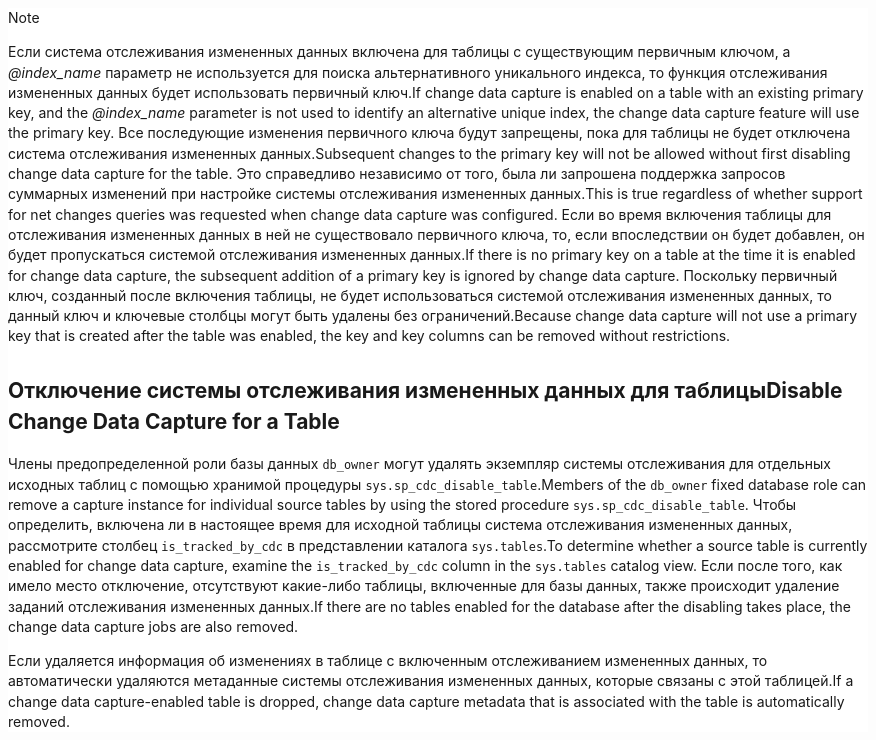 > [!NOTE]
>  <span data-ttu-id="2878b-159">Если система отслеживания измененных данных включена для таблицы с существующим первичным ключом, а *@index_name* параметр не используется для поиска альтернативного уникального индекса, то функция отслеживания измененных данных будет использовать первичный ключ.</span><span class="sxs-lookup"><span data-stu-id="2878b-159">If change data capture is enabled on a table with an existing primary key, and the *@index_name* parameter is not used to identify an alternative unique index, the change data capture feature will use the primary key.</span></span> <span data-ttu-id="2878b-160">Все последующие изменения первичного ключа будут запрещены, пока для таблицы не будет отключена система отслеживания измененных данных.</span><span class="sxs-lookup"><span data-stu-id="2878b-160">Subsequent changes to the primary key will not be allowed without first disabling change data capture for the table.</span></span> <span data-ttu-id="2878b-161">Это справедливо независимо от того, была ли запрошена поддержка запросов суммарных изменений при настройке системы отслеживания измененных данных.</span><span class="sxs-lookup"><span data-stu-id="2878b-161">This is true regardless of whether support for net changes queries was requested when change data capture was configured.</span></span> <span data-ttu-id="2878b-162">Если во время включения таблицы для отслеживания измененных данных в ней не существовало первичного ключа, то, если впоследствии он будет добавлен, он будет пропускаться системой отслеживания измененных данных.</span><span class="sxs-lookup"><span data-stu-id="2878b-162">If there is no primary key on a table at the time it is enabled for change data capture, the subsequent addition of a primary key is ignored by change data capture.</span></span> <span data-ttu-id="2878b-163">Поскольку первичный ключ, созданный после включения таблицы, не будет использоваться системой отслеживания измененных данных, то данный ключ и ключевые столбцы могут быть удалены без ограничений.</span><span class="sxs-lookup"><span data-stu-id="2878b-163">Because change data capture will not use a primary key that is created after the table was enabled, the key and key columns can be removed without restrictions.</span></span>  
  
## <a name="disable-change-data-capture-for-a-table"></a><span data-ttu-id="2878b-164">Отключение системы отслеживания измененных данных для таблицы</span><span class="sxs-lookup"><span data-stu-id="2878b-164">Disable Change Data Capture for a Table</span></span>  
 <span data-ttu-id="2878b-165">Члены предопределенной роли базы данных `db_owner` могут удалять экземпляр системы отслеживания для отдельных исходных таблиц с помощью хранимой процедуры `sys.sp_cdc_disable_table`.</span><span class="sxs-lookup"><span data-stu-id="2878b-165">Members of the `db_owner` fixed database role can remove a capture instance for individual source tables by using the stored procedure `sys.sp_cdc_disable_table`.</span></span> <span data-ttu-id="2878b-166">Чтобы определить, включена ли в настоящее время для исходной таблицы система отслеживания измененных данных, рассмотрите столбец `is_tracked_by_cdc` в представлении каталога `sys.tables`.</span><span class="sxs-lookup"><span data-stu-id="2878b-166">To determine whether a source table is currently enabled for change data capture, examine the `is_tracked_by_cdc` column in the `sys.tables` catalog view.</span></span> <span data-ttu-id="2878b-167">Если после того, как имело место отключение, отсутствуют какие-либо таблицы, включенные для базы данных, также происходит удаление заданий отслеживания измененных данных.</span><span class="sxs-lookup"><span data-stu-id="2878b-167">If there are no tables enabled for the database after the disabling takes place, the change data capture jobs are also removed.</span></span>  
  
 <span data-ttu-id="2878b-168">Если удаляется информация об изменениях в таблице с включенным отслеживанием измененных данных, то автоматически удаляются метаданные системы отслеживания измененных данных, которые связаны с этой таблицей.</span><span class="sxs-lookup"><span data-stu-id="2878b-168">If a change data capture-enabled table is dropped, change data capture metadata that is associated with the table is automatically removed.</span></span>  
  